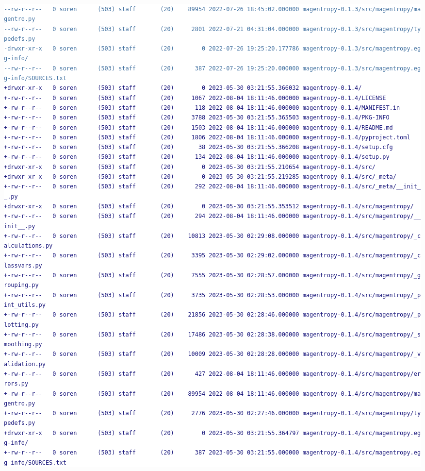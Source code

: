 ```diff
--rw-r--r--   0 soren      (503) staff       (20)    89954 2022-07-26 18:45:02.000000 magentropy-0.1.3/src/magentropy/magentro.py
--rw-r--r--   0 soren      (503) staff       (20)     2801 2022-07-21 04:31:04.000000 magentropy-0.1.3/src/magentropy/typedefs.py
-drwxr-xr-x   0 soren      (503) staff       (20)        0 2022-07-26 19:25:20.177786 magentropy-0.1.3/src/magentropy.egg-info/
--rw-r--r--   0 soren      (503) staff       (20)      387 2022-07-26 19:25:20.000000 magentropy-0.1.3/src/magentropy.egg-info/SOURCES.txt
+drwxr-xr-x   0 soren      (503) staff       (20)        0 2023-05-30 03:21:55.366032 magentropy-0.1.4/
+-rw-r--r--   0 soren      (503) staff       (20)     1067 2022-08-04 18:11:46.000000 magentropy-0.1.4/LICENSE
+-rw-r--r--   0 soren      (503) staff       (20)      118 2022-08-04 18:11:46.000000 magentropy-0.1.4/MANIFEST.in
+-rw-r--r--   0 soren      (503) staff       (20)     3788 2023-05-30 03:21:55.365503 magentropy-0.1.4/PKG-INFO
+-rw-r--r--   0 soren      (503) staff       (20)     1503 2022-08-04 18:11:46.000000 magentropy-0.1.4/README.md
+-rw-r--r--   0 soren      (503) staff       (20)     1806 2022-08-04 18:11:46.000000 magentropy-0.1.4/pyproject.toml
+-rw-r--r--   0 soren      (503) staff       (20)       38 2023-05-30 03:21:55.366208 magentropy-0.1.4/setup.cfg
+-rw-r--r--   0 soren      (503) staff       (20)      134 2022-08-04 18:11:46.000000 magentropy-0.1.4/setup.py
+drwxr-xr-x   0 soren      (503) staff       (20)        0 2023-05-30 03:21:55.210654 magentropy-0.1.4/src/
+drwxr-xr-x   0 soren      (503) staff       (20)        0 2023-05-30 03:21:55.219285 magentropy-0.1.4/src/_meta/
+-rw-r--r--   0 soren      (503) staff       (20)      292 2022-08-04 18:11:46.000000 magentropy-0.1.4/src/_meta/__init__.py
+drwxr-xr-x   0 soren      (503) staff       (20)        0 2023-05-30 03:21:55.353512 magentropy-0.1.4/src/magentropy/
+-rw-r--r--   0 soren      (503) staff       (20)      294 2022-08-04 18:11:46.000000 magentropy-0.1.4/src/magentropy/__init__.py
+-rw-r--r--   0 soren      (503) staff       (20)    10813 2023-05-30 02:29:08.000000 magentropy-0.1.4/src/magentropy/_calculations.py
+-rw-r--r--   0 soren      (503) staff       (20)     3395 2023-05-30 02:29:02.000000 magentropy-0.1.4/src/magentropy/_classvars.py
+-rw-r--r--   0 soren      (503) staff       (20)     7555 2023-05-30 02:28:57.000000 magentropy-0.1.4/src/magentropy/_grouping.py
+-rw-r--r--   0 soren      (503) staff       (20)     3735 2023-05-30 02:28:53.000000 magentropy-0.1.4/src/magentropy/_pint_utils.py
+-rw-r--r--   0 soren      (503) staff       (20)    21856 2023-05-30 02:28:46.000000 magentropy-0.1.4/src/magentropy/_plotting.py
+-rw-r--r--   0 soren      (503) staff       (20)    17486 2023-05-30 02:28:38.000000 magentropy-0.1.4/src/magentropy/_smoothing.py
+-rw-r--r--   0 soren      (503) staff       (20)    10009 2023-05-30 02:28:28.000000 magentropy-0.1.4/src/magentropy/_validation.py
+-rw-r--r--   0 soren      (503) staff       (20)      427 2022-08-04 18:11:46.000000 magentropy-0.1.4/src/magentropy/errors.py
+-rw-r--r--   0 soren      (503) staff       (20)    89954 2022-08-04 18:11:46.000000 magentropy-0.1.4/src/magentropy/magentro.py
+-rw-r--r--   0 soren      (503) staff       (20)     2776 2023-05-30 02:27:46.000000 magentropy-0.1.4/src/magentropy/typedefs.py
+drwxr-xr-x   0 soren      (503) staff       (20)        0 2023-05-30 03:21:55.364797 magentropy-0.1.4/src/magentropy.egg-info/
+-rw-r--r--   0 soren      (503) staff       (20)      387 2023-05-30 03:21:55.000000 magentropy-0.1.4/src/magentropy.egg-info/SOURCES.txt
```
